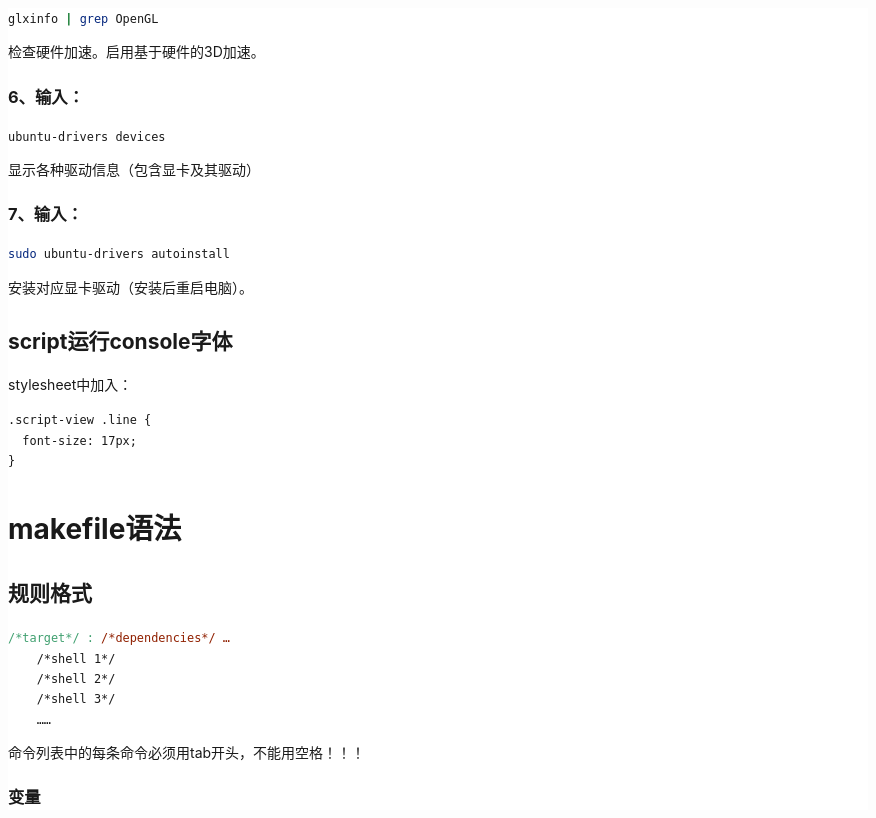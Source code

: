 ```bash
glxinfo | grep OpenGL
```

检查硬件加速。启用基于硬件的3D加速。

### 6、输入：

```bash
ubuntu-drivers devices
```

显示各种驱动信息（包含显卡及其驱动）

### 7、输入：

```bash
sudo ubuntu-drivers autoinstall
```

安装对应显卡驱动（安装后重启电脑）。



## script运行console字体
stylesheet中加入：

```less
.script-view .line {
  font-size: 17px;
}
```





# makefile语法



## 规则格式



```makefile
/*target*/ : /*dependencies*/ …
	/*shell 1*/
	/*shell 2*/
	/*shell 3*/
	……
```

命令列表中的每条命令必须用tab开头，不能用空格！！！

### 变量


